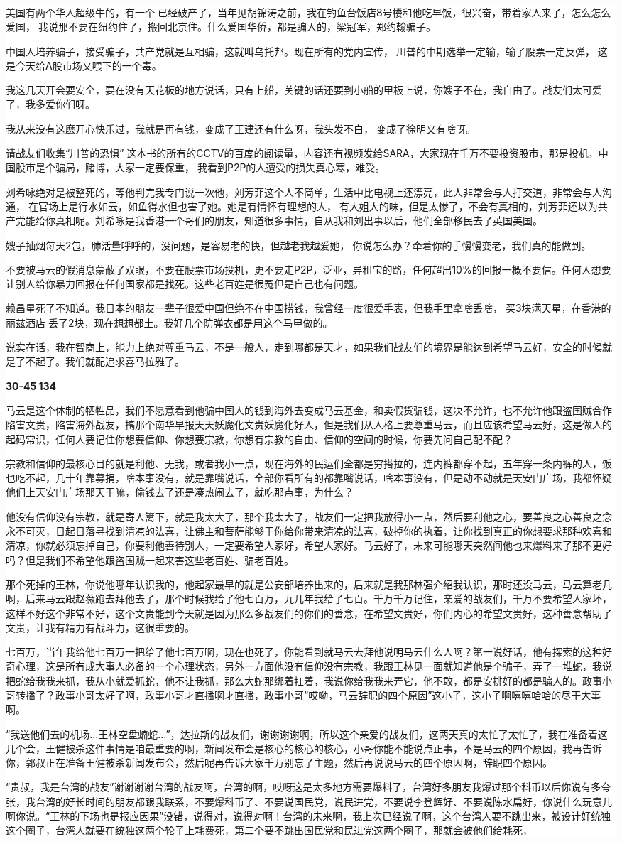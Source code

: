 
美国有两个华人超级牛的，有一个 已经破产了，当年见胡锦涛之前，我在钓鱼台饭店8号楼和他吃早饭，很兴奋，带着家人来了，怎么怎么爱国， 我说那不要在纽约住了，搬回北京住。什么爱国华侨，都是骗人的，梁冠军，郑约翰骗子。
  

中国人培养骗子，接受骗子，共产党就是互相骗，这就叫乌托邦。现在所有的党内宣传， 川普的中期选举一定输，输了股票一定反弹， 这是今天给A股市场又喂下的一个毒。
  

我这几天开会要安全，要在没有天花板的地方说话，只有上船，关键的话还要到小船的甲板上说，你嫂子不在，我自由了。战友们太可爱了，我多爱你们呀。
  

我从来没有这麽开心快乐过，我就是再有钱，变成了王建还有什么呀，我头发不白， 变成了徐明又有啥呀。
  

请战友们收集“川普的恐惧” 这本书的所有的CCTV的百度的阅读量，内容还有视频发给SARA，大家现在千万不要投资股市，那是投机，中国股市是个骗局，赌博，大家一定要保重， 我看到P2P的人遭受的损失真心寒，难受。
  

刘希咏绝对是被整死的，等他判完我专门说一次他，刘芳菲这个人不简单，生活中比电视上还漂亮，此人非常会与人打交道，非常会与人沟通， 在官场上是行水如云，如鱼得水但也害了她。她是有情怀有理想的人， 有大姐大的味，但是太惨了，不会有真相的，刘芳菲还以为共产党能给你真相呢。刘希咏是我香港一个哥们的朋友，知道很多事情，自从我和刘出事以后，他们全部移民去了英国美国。
  

嫂子抽烟每天2包，肺活量呼呼的，没问题，是容易老的快，但越老我越爱她， 你说怎么办？牵着你的手慢慢变老，我们真的能做到。
  

不要被马云的假消息蒙蔽了双眼，不要在股票市场投机，更不要走P2P，泛亚，异租宝的路，任何超出10%的回报一概不要信。任何人想要让别人给你暴力回报在任何国家都是找死。这些老百姓是很冤但是自己也有问题。
  

赖昌星死了不知道。我日本的朋友一辈子很爱中国但绝不在中国捞钱，我曾经一度很爱手表，但我手里拿啥丢啥， 买3块满天星，在香港的丽兹酒店 丢了2块，现在想想都土。我好几个防弹衣都是用这个马甲做的。
  

说实在话，我在智商上，能力上绝对尊重马云，不是一般人，走到哪都是天才，如果我们战友们的境界是能达到希望马云好，安全的时候就是了不起了。我们就配追求喜马拉雅了。
  

**30-45 134**
  

马云是这个体制的牺牲品，我们不愿意看到他骗中国人的钱到海外去变成马云基金，和卖假货骗钱，这决不允许，也不允许他跟盗国贼合作陷害文贵，陷害海外战友，搞那个南华早报天天妖魔化文贵妖魔化好人，但是我们从人格上要尊重马云，而且应该希望马云好，这是做人的起码常识，任何人要记住你想要信仰、你想要宗教，你想有宗教的自由、信仰的空间的时候，你要先问自己配不配？
  

宗教和信仰的最核心目的就是利他、无我，或者我小一点，现在海外的民运们全都是穷搭拉的，连内裤都穿不起，五年穿一条内裤的人，饭也吃不起，几十年靠募捐，啥本事没有，就是靠嘴说话，全部你看所有的都靠嘴说话，啥本事没有，但是动不动就是天安门广场，我都怀疑他们上天安门广场那天干嘛，偷钱去了还是凑热闹去了，就吃那点事，为什么？
  

他没有信仰没有宗教，就是寄人篱下，就是我太大了，那个我太大了，战友们一定把我放得小一点，然后要利他之心，要善良之心善良之念永不可灭，日起日落寻找到清凉的法喜，让佛主和菩萨能够于你给你带来清凉的法喜，破掉你的执着，让你找到真正的你想要求那种欢喜和清凉，你就必须忘掉自己，你要利他善待别人，一定要希望人家好，希望人家好。马云好了，未来可能哪天突然间他也来爆料来了那不更好吗？但是我们不希望他跟盗国贼一起来害这些老百姓、骗老百姓。
  

那个死掉的王林，你说他哪年认识我的，他起家最早的就是公安部培养出来的，后来就是我那林强介绍我认识，那时还没马云，马云算老几啊，后来马云跟赵薇跑去拜他去了，那个时候我给了他七百万，九几年我给了七百。千万千万记住，亲爱的战友们，千万不要希望人家坏，这样不好这个非常不好，这个文贵能到今天就是因为那么多战友们的你们的善念，在希望文贵好，你们内心的希望文贵好，这种善念帮助了文贵，让我有精力有战斗力，这很重要的。
  

七百万，当年我给他七百万一把给了他七百万啊，现在也死了，你能看到就马云去拜他说明马云什么人啊？第一说好话，他有探索的这种好奇心理，这是所有成大事人必备的一个心理状态，另外一方面他没有信仰没有宗教，我跟王林见一面就知道他是个骗子，弄了一堆蛇，我说把蛇给我我来抓，我从小就爱抓蛇，他不让我抓，那么大蛇那绑着扛着，我说你给我我来弄它，他不敢，都是安排好的都是骗人的。政事小哥转播了？政事小哥太好了啊，政事小哥才直播啊才直播，政事小哥“哎呦，马云辞职的四个原因”这小子，这小子啊嘻嘻哈哈的尽干大事啊。
  

“我送他们去的机场…王林空盘蝻蛇…”，达拉斯的战友们，谢谢谢谢啊，所以这个亲爱的战友们，这两天真的太忙了太忙了，我在准备着这几个会，王健被杀这件事情是咱最重要的啊，新闻发布会是核心的核心的核心，小哥你能不能说点正事，不是马云的四个原因，我再告诉你，郭叔正在准备王健被杀新闻发布会，然后呢再告诉大家千万别忘了主题，然后再说说马云的四个原因啊，辞职四个原因。
  

“贵叔，我是台湾的战友”谢谢谢谢台湾的战友啊，台湾的啊，哎呀这是太多地方需要爆料了，台湾好多朋友我爆过那个科币以后你说有多夸张，我台湾的好长时间的朋友都跟我联系，不要爆科币了、不要说国民党，说民进党，不要说李登辉好、不要说陈水扁好，你说什么玩意儿啊你说。“王林的下场也是报应因果”没错，说得对，说得对啊！台湾的未来啊，我上次已经说了啊，这个台湾人要不跳出来，被设计好统独这个圈子，台湾人就要在统独这两个轮子上耗费死，第二个要不跳出国民党和民进党这两个圈子，那就会被他们给耗死，
  